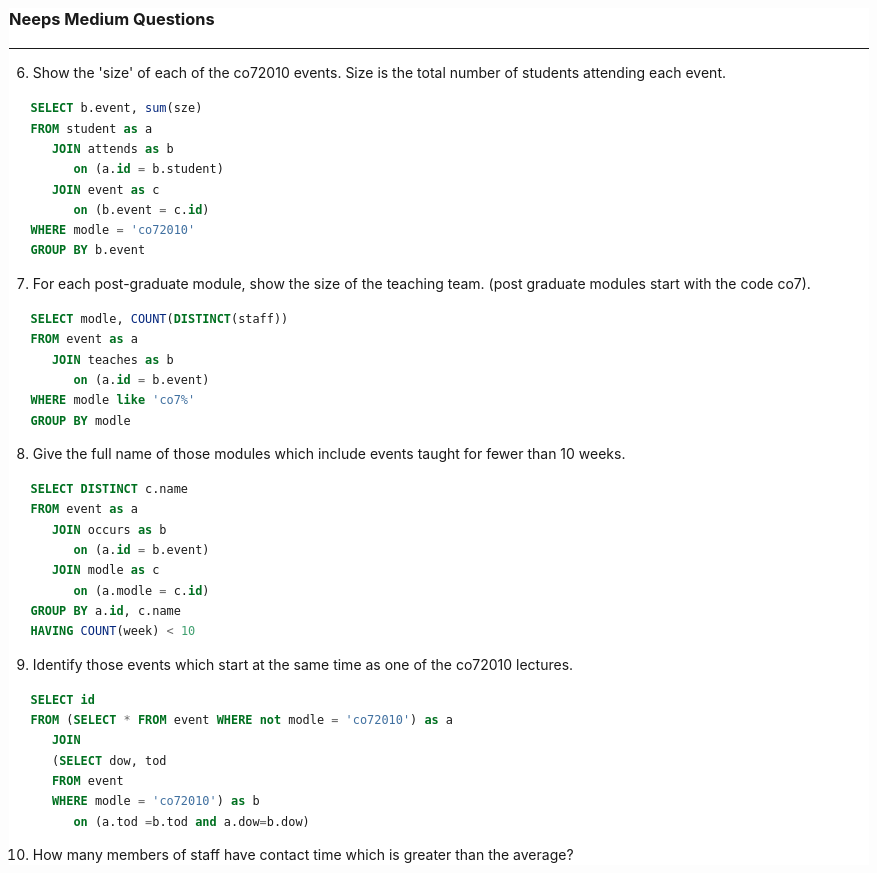 ### Neeps Medium Questions
---

 6. Show the 'size' of each of the co72010 events. Size is the total number of students attending each event.

```sql
   SELECT b.event, sum(sze)
   FROM student as a 
      JOIN attends as b 
         on (a.id = b.student)
      JOIN event as c 
         on (b.event = c.id)
   WHERE modle = 'co72010'
   GROUP BY b.event
```

 7. For each post-graduate module, show the size of the teaching team. (post graduate modules start with the code co7).

```sql
   SELECT modle, COUNT(DISTINCT(staff))
   FROM event as a
      JOIN teaches as b 
         on (a.id = b.event)
   WHERE modle like 'co7%'
   GROUP BY modle
```

 8. Give the full name of those modules which include events taught for fewer than 10 weeks.

```sql
   SELECT DISTINCT c.name
   FROM event as a 
      JOIN occurs as b 
         on (a.id = b.event)
      JOIN modle as c 
         on (a.modle = c.id)
   GROUP BY a.id, c.name
   HAVING COUNT(week) < 10
```

 9. Identify those events which start at the same time as one of the co72010 lectures.

```sql
   SELECT id
   FROM (SELECT * FROM event WHERE not modle = 'co72010') as a
      JOIN
      (SELECT dow, tod
      FROM event 
      WHERE modle = 'co72010') as b 
         on (a.tod =b.tod and a.dow=b.dow)
```

 10. How many members of staff have contact time which is greater than the average?
